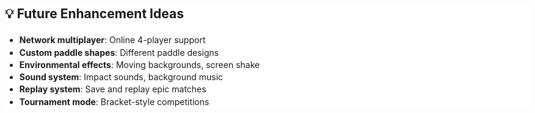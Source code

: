 ## 💡 Future Enhancement Ideas

- **Network multiplayer**: Online 4-player support
- **Custom paddle shapes**: Different paddle designs
- **Environmental effects**: Moving backgrounds, screen shake
- **Sound system**: Impact sounds, background music
- **Replay system**: Save and replay epic matches
- **Tournament mode**: Bracket-style competitions